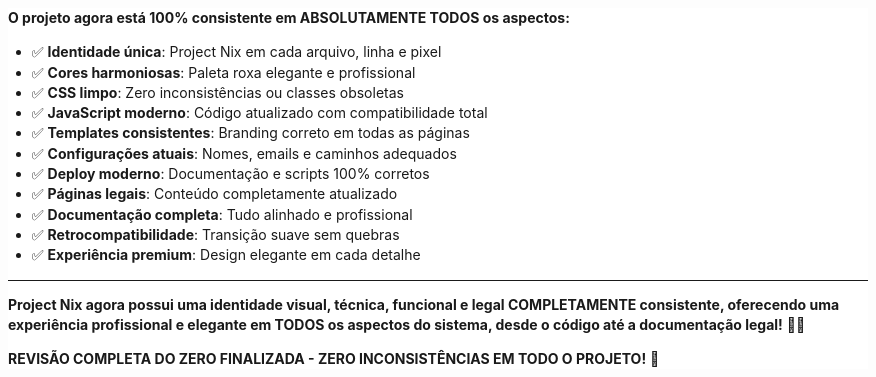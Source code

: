 **O projeto agora está 100% consistente em ABSOLUTAMENTE TODOS os aspectos:**

- ✅ **Identidade única**: Project Nix em cada arquivo, linha e pixel
- ✅ **Cores harmoniosas**: Paleta roxa elegante e profissional
- ✅ **CSS limpo**: Zero inconsistências ou classes obsoletas
- ✅ **JavaScript moderno**: Código atualizado com compatibilidade total
- ✅ **Templates consistentes**: Branding correto em todas as páginas
- ✅ **Configurações atuais**: Nomes, emails e caminhos adequados
- ✅ **Deploy moderno**: Documentação e scripts 100% corretos
- ✅ **Páginas legais**: Conteúdo completamente atualizado
- ✅ **Documentação completa**: Tudo alinhado e profissional
- ✅ **Retrocompatibilidade**: Transição suave sem quebras
- ✅ **Experiência premium**: Design elegante em cada detalhe

---

**Project Nix agora possui uma identidade visual, técnica, funcional e legal COMPLETAMENTE consistente, oferecendo uma experiência profissional e elegante em TODOS os aspectos do sistema, desde o código até a documentação legal!** 🌟✨

**REVISÃO COMPLETA DO ZERO FINALIZADA - ZERO INCONSISTÊNCIAS EM TODO O PROJETO!** 🎉

